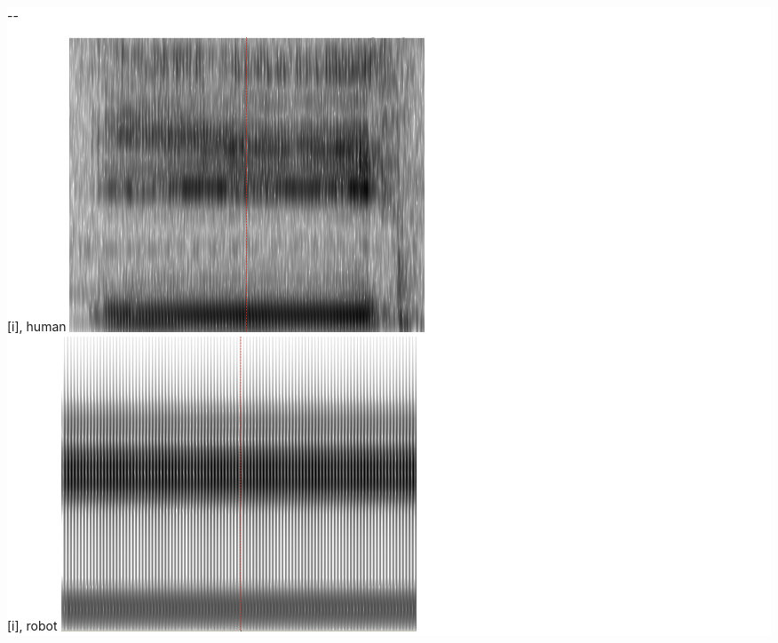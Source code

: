 </div>

--

<div id = "left">
[i], human
<img src="https://github.com/ethanweed/praat-workshop/blob/main/images/i_human.png?raw=true" width="400"/>

</div>



<div id = "right">
[i], robot
<img src="https://github.com/ethanweed/praat-workshop/blob/main/images/i_robot.png?raw=true" width="400"/>
